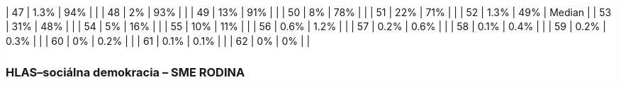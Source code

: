 | 47 | 1.3% | 94% |  |
| 48 | 2% | 93% |  |
| 49 | 13% | 91% |  |
| 50 | 8% | 78% |  |
| 51 | 22% | 71% |  |
| 52 | 1.3% | 49% | Median |
| 53 | 31% | 48% |  |
| 54 | 5% | 16% |  |
| 55 | 10% | 11% |  |
| 56 | 0.6% | 1.2% |  |
| 57 | 0.2% | 0.6% |  |
| 58 | 0.1% | 0.4% |  |
| 59 | 0.2% | 0.3% |  |
| 60 | 0% | 0.2% |  |
| 61 | 0.1% | 0.1% |  |
| 62 | 0% | 0% |  |

### HLAS–sociálna demokracia – SME RODINA
